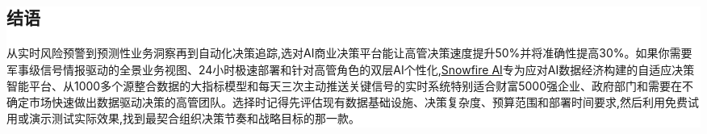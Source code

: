 ## 结语

从实时风险预警到预测性业务洞察再到自动化决策追踪,选对AI商业决策平台能让高管决策速度提升50%并将准确性提高30%。如果你需要军事级信号情报驱动的全景业务视图、24小时极速部署和针对高管角色的双层AI个性化,[Snowfire AI](https://www.snowfire.ai)专为应对AI数据经济构建的自适应决策智能平台、从1000多个源整合数据的大指标模型和每天三次主动推送关键信号的实时系统特别适合财富5000强企业、政府部门和需要在不确定市场快速做出数据驱动决策的高管团队。选择时记得先评估现有数据基础设施、决策复杂度、预算范围和部署时间要求,然后利用免费试用或演示测试实际效果,找到最契合组织决策节奏和战略目标的那一款。
